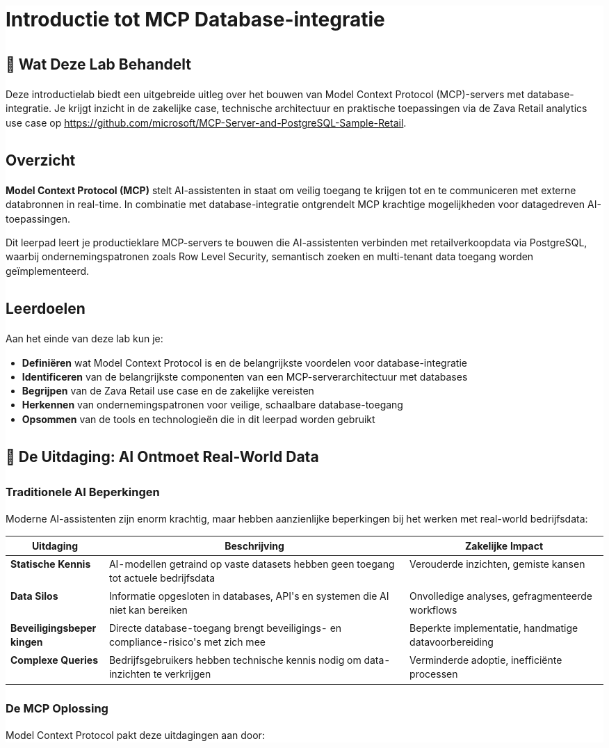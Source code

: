 
# Introductie tot MCP Database-integratie

## 🎯 Wat Deze Lab Behandelt

Deze introductielab biedt een uitgebreide uitleg over het bouwen van Model Context Protocol (MCP)-servers met database-integratie. Je krijgt inzicht in de zakelijke case, technische architectuur en praktische toepassingen via de Zava Retail analytics use case op https://github.com/microsoft/MCP-Server-and-PostgreSQL-Sample-Retail.

## Overzicht

**Model Context Protocol (MCP)** stelt AI-assistenten in staat om veilig toegang te krijgen tot en te communiceren met externe databronnen in real-time. In combinatie met database-integratie ontgrendelt MCP krachtige mogelijkheden voor datagedreven AI-toepassingen.

Dit leerpad leert je productieklare MCP-servers te bouwen die AI-assistenten verbinden met retailverkoopdata via PostgreSQL, waarbij ondernemingspatronen zoals Row Level Security, semantisch zoeken en multi-tenant data toegang worden geïmplementeerd.

## Leerdoelen

Aan het einde van deze lab kun je:

- **Definiëren** wat Model Context Protocol is en de belangrijkste voordelen voor database-integratie
- **Identificeren** van de belangrijkste componenten van een MCP-serverarchitectuur met databases
- **Begrijpen** van de Zava Retail use case en de zakelijke vereisten
- **Herkennen** van ondernemingspatronen voor veilige, schaalbare database-toegang
- **Opsommen** van de tools en technologieën die in dit leerpad worden gebruikt

## 🧭 De Uitdaging: AI Ontmoet Real-World Data

### Traditionele AI Beperkingen

Moderne AI-assistenten zijn enorm krachtig, maar hebben aanzienlijke beperkingen bij het werken met real-world bedrijfsdata:

| **Uitdaging** | **Beschrijving** | **Zakelijke Impact** |
|---------------|------------------|----------------------|
| **Statische Kennis** | AI-modellen getraind op vaste datasets hebben geen toegang tot actuele bedrijfsdata | Verouderde inzichten, gemiste kansen |
| **Data Silos** | Informatie opgesloten in databases, API's en systemen die AI niet kan bereiken | Onvolledige analyses, gefragmenteerde workflows |
| **Beveiligingsbeperkingen** | Directe database-toegang brengt beveiligings- en compliance-risico's met zich mee | Beperkte implementatie, handmatige datavoorbereiding |
| **Complexe Queries** | Bedrijfsgebruikers hebben technische kennis nodig om data-inzichten te verkrijgen | Verminderde adoptie, inefficiënte processen |

### De MCP Oplossing

Model Context Protocol pakt deze uitdagingen aan door:
